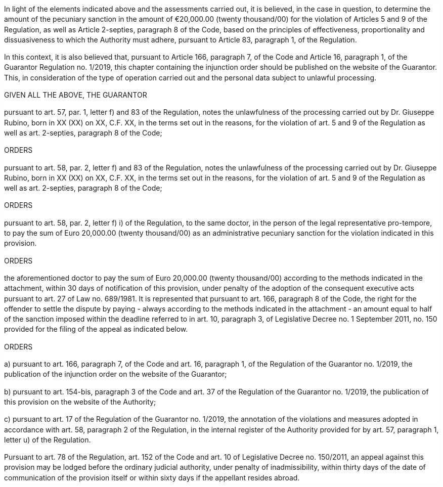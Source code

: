 In light of the elements indicated above and the assessments carried out, it is believed, in the case in question, to determine the amount of the pecuniary sanction in the amount of €20,000.00 (twenty thousand/00) for the violation of Articles 5 and 9 of the Regulation, as well as Article 2-septies, paragraph 8 of the Code, based on the principles of effectiveness, proportionality and dissuasiveness to which the Authority must adhere, pursuant to Article 83, paragraph 1, of the Regulation.

In this context, it is also believed that, pursuant to Article 166, paragraph 7, of the Code and Article 16, paragraph 1, of the Guarantor Regulation no. 1/2019, this chapter containing the injunction order should be published on the website of the Guarantor. This, in consideration of the type of operation carried out and the personal data subject to unlawful processing.

GIVEN ALL THE ABOVE, THE GUARANTOR

pursuant to art. 57, par. 1, letter f) and 83 of the Regulation, notes the unlawfulness of the processing carried out by Dr. Giuseppe Rubino, born in XX (XX) on XX, C.F. XX, in the terms set out in the reasons, for the violation of art. 5 and 9 of the Regulation as well as art. 2-septies, paragraph 8 of the Code;

ORDERS

pursuant to art. 58, par. 2, letter f) and 83 of the Regulation, notes the unlawfulness of the processing carried out by Dr. Giuseppe Rubino, born in XX (XX) on XX, C.F. XX, in the terms set out in the reasons, for the violation of art. 5 and 9 of the Regulation as well as art. 2-septies, paragraph 8 of the Code;

ORDERS

pursuant to art. 58, par. 2, letter f) i) of the Regulation, to the same doctor, in the person of the legal representative pro-tempore, to pay the sum of Euro 20,000.00 (twenty thousand/00) as an administrative pecuniary sanction for the violation indicated in this provision.

ORDERS

the aforementioned doctor to pay the sum of Euro 20,000.00 (twenty thousand/00) according to the methods indicated in the attachment, within 30 days of notification of this provision, under penalty of the adoption of the consequent executive acts pursuant to art. 27 of Law no. 689/1981. It is represented that pursuant to art. 166, paragraph 8 of the Code, the right for the offender to settle the dispute by paying - always according to the methods indicated in the attachment - an amount equal to half of the sanction imposed within the deadline referred to in art. 10, paragraph 3, of Legislative Decree no. 1 September 2011, no. 150 provided for the filing of the appeal as indicated below.

ORDERS

a) pursuant to art. 166, paragraph 7, of the Code and art. 16, paragraph 1, of the Regulation of the Guarantor no. 1/2019, the publication of the injunction order on the website of the Guarantor;

b) pursuant to art. 154-bis, paragraph 3 of the Code and art. 37 of the Regulation of the Guarantor no. 1/2019, the publication of this provision on the website of the Authority;

c) pursuant to art. 17 of the Regulation of the Guarantor no. 1/2019, the annotation of the violations and measures adopted in accordance with art. 58, paragraph 2 of the Regulation, in the internal register of the Authority provided for by art. 57, paragraph 1, letter u) of the Regulation.

Pursuant to art. 78 of the Regulation, art. 152 of the Code and art. 10 of Legislative Decree no. 150/2011, an appeal against this provision may be lodged before the ordinary judicial authority, under penalty of inadmissibility, within thirty days of the date of communication of the provision itself or within sixty days if the appellant resides abroad.
